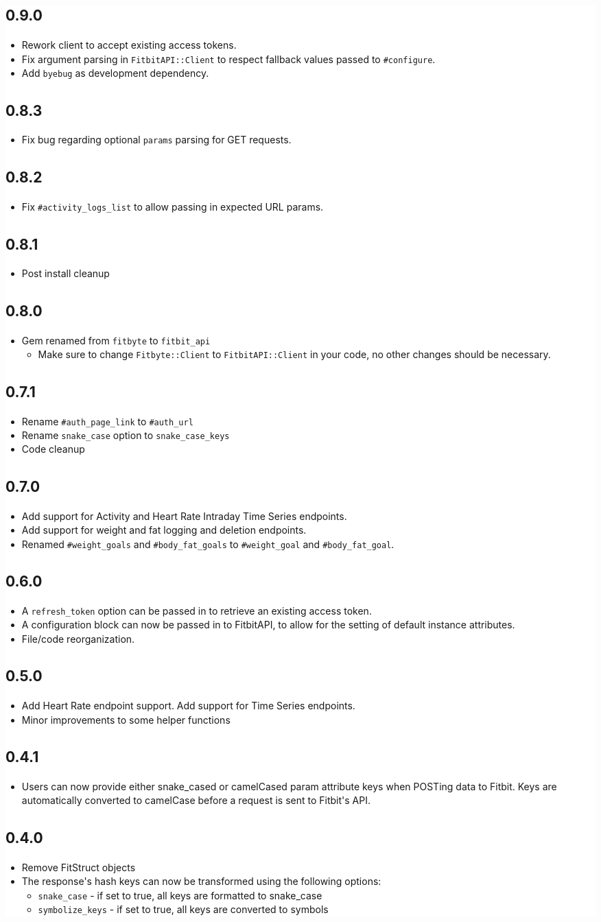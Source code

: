 0.9.0
-----
- Rework client to accept existing access tokens.
- Fix argument parsing in `FitbitAPI::Client` to respect fallback values passed to `#configure`.
- Add `byebug` as development dependency.

0.8.3
-----
- Fix bug regarding optional `params` parsing for GET requests.

0.8.2
-----
- Fix `#activity_logs_list` to allow passing in expected URL params.

0.8.1
-----
- Post install cleanup

0.8.0
-----
- Gem renamed from `fitbyte` to `fitbit_api`
  - Make sure to change `Fitbyte::Client` to `FitbitAPI::Client` in your code, no other changes should be necessary.

0.7.1
-----
- Rename `#auth_page_link` to `#auth_url`
- Rename `snake_case` option to `snake_case_keys`
- Code cleanup

0.7.0
-----
- Add support for Activity and Heart Rate Intraday Time Series endpoints.
- Add support for weight and fat logging and deletion endpoints.
- Renamed `#weight_goals` and `#body_fat_goals` to `#weight_goal` and `#body_fat_goal`.

0.6.0
-----
- A `refresh_token` option can be passed in to retrieve an existing access token.
- A configuration block can now be passed in to FitbitAPI, to allow for the setting of default instance attributes.
- File/code reorganization.

0.5.0
-----
- Add Heart Rate endpoint support. Add support for Time Series endpoints.
- Minor improvements to some helper functions

0.4.1
-----
- Users can now provide either snake_cased or camelCased param attribute keys when POSTing data to Fitbit. Keys are automatically converted to camelCase before a request is sent to Fitbit's API.

0.4.0
-----
- Remove FitStruct objects
- The response's hash keys can now be transformed using the following options:
  - `snake_case` - if set to true, all keys are formatted to snake_case
  - `symbolize_keys` - if set to true, all keys are converted to symbols

